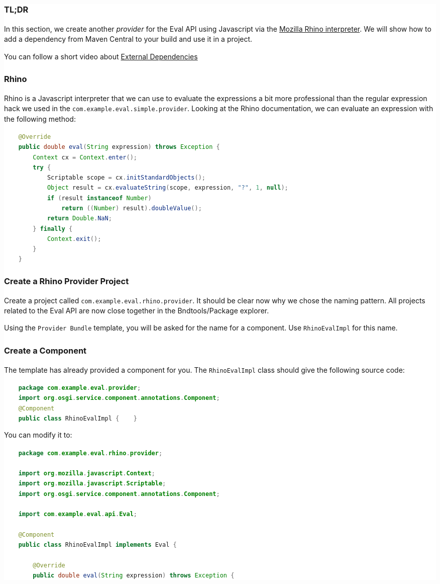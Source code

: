 ### TL;DR

In this section, we create another _provider_ for the Eval API using Javascript via the [Mozilla Rhino interpreter](https://developer.mozilla.org/en-US/docs/Mozilla/Projects/Rhino). We will show how to add a dependency from Maven Central to your build and use it in a project.

You can follow a short video about [External Dependencies](https://bndtools.org/workspace.html#external-dependencies)

### Rhino

Rhino is a Javascript interpreter that we can use to evaluate the expressions a bit more professional than the regular expression hack we used in the `com.example.eval.simple.provider`. Looking at the Rhino documentation, we can evaluate an expression with the following method:

```java
    @Override
    public double eval(String expression) throws Exception {
        Context cx = Context.enter();
        try {
            Scriptable scope = cx.initStandardObjects();
            Object result = cx.evaluateString(scope, expression, "?", 1, null);
            if (result instanceof Number)
                return ((Number) result).doubleValue();
            return Double.NaN;
        } finally {
            Context.exit();
        }
    }
```

### Create a Rhino Provider Project

Create a project called `com.example.eval.rhino.provider`. It should be clear now why we chose the naming pattern. All projects related to the Eval API are now close together in the Bndtools/Package explorer.

Using the `Provider Bundle` template, you will be asked for the name for a component. Use `RhinoEvalImpl` for this name.

### Create a Component

The template has already provided a component for you. The `RhinoEvalImpl` class should give the following source code:

```java
    package com.example.eval.provider;
    import org.osgi.service.component.annotations.Component;
    @Component
    public class RhinoEvalImpl {    }
```

You can modify it to:

```java
    package com.example.eval.rhino.provider;

    import org.mozilla.javascript.Context;
    import org.mozilla.javascript.Scriptable;
    import org.osgi.service.component.annotations.Component;

    import com.example.eval.api.Eval;

    @Component
    public class RhinoEvalImpl implements Eval {

        @Override
        public double eval(String expression) throws Exception {
```
